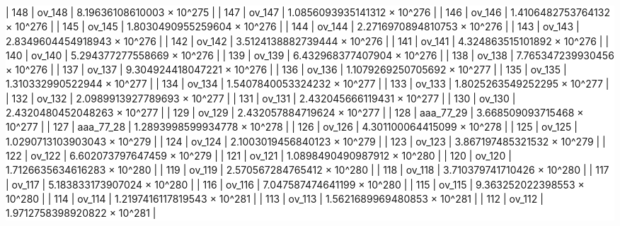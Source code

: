 | 148 | ov_148 | 8.19636108610003 × 10^275 |
| 147 | ov_147 | 1.0856093935141312 × 10^276 |
| 146 | ov_146 | 1.4106482753764132 × 10^276 |
| 145 | ov_145 | 1.8030490955259604 × 10^276 |
| 144 | ov_144 | 2.2716970894810753 × 10^276 |
| 143 | ov_143 | 2.8349604454918943 × 10^276 |
| 142 | ov_142 | 3.5124138882739444 × 10^276 |
| 141 | ov_141 | 4.324863515101892 × 10^276 |
| 140 | ov_140 | 5.294377277558669 × 10^276 |
| 139 | ov_139 | 6.432968377407904 × 10^276 |
| 138 | ov_138 | 7.765347239930456 × 10^276 |
| 137 | ov_137 | 9.304924418047221 × 10^276 |
| 136 | ov_136 | 1.1079269250705692 × 10^277 |
| 135 | ov_135 | 1.310332990522944 × 10^277 |
| 134 | ov_134 | 1.5407840053324232 × 10^277 |
| 133 | ov_133 | 1.8025263549252295 × 10^277 |
| 132 | ov_132 | 2.0989913927789693 × 10^277 |
| 131 | ov_131 | 2.432045666119431 × 10^277 |
| 130 | ov_130 | 2.4320480452048263 × 10^277 |
| 129 | ov_129 | 2.432057884719624 × 10^277 |
| 128 | aaa_77_29 | 3.668509093715468 × 10^277 |
| 127 | aaa_77_28 | 1.2893998599934778 × 10^278 |
| 126 | ov_126 | 4.301100064415099 × 10^278 |
| 125 | ov_125 | 1.0290713103903043 × 10^279 |
| 124 | ov_124 | 2.1003019456840123 × 10^279 |
| 123 | ov_123 | 3.867197485321532 × 10^279 |
| 122 | ov_122 | 6.602073797647459 × 10^279 |
| 121 | ov_121 | 1.0898490490987912 × 10^280 |
| 120 | ov_120 | 1.7126635634616283 × 10^280 |
| 119 | ov_119 | 2.570567284765412 × 10^280 |
| 118 | ov_118 | 3.710379741710426 × 10^280 |
| 117 | ov_117 | 5.183833173907024 × 10^280 |
| 116 | ov_116 | 7.047587474641199 × 10^280 |
| 115 | ov_115 | 9.363252022398553 × 10^280 |
| 114 | ov_114 | 1.2197416117819543 × 10^281 |
| 113 | ov_113 | 1.5621689969480853 × 10^281 |
| 112 | ov_112 | 1.9712758398920822 × 10^281 |